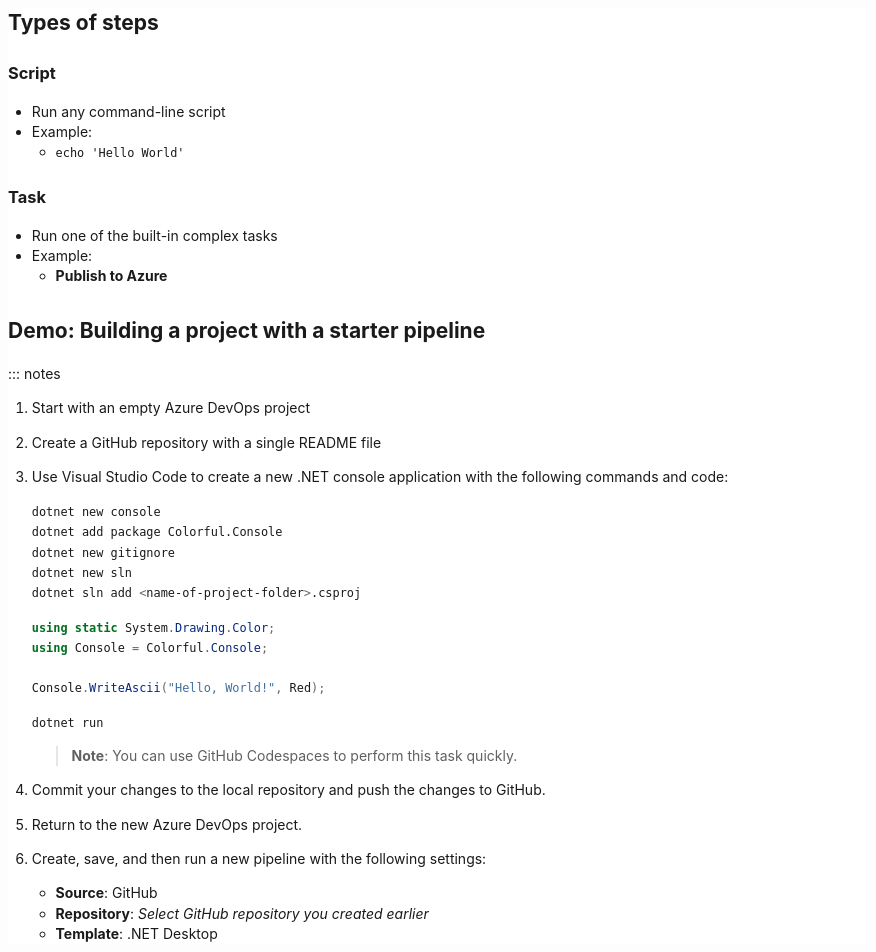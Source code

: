 
## Types of steps

### Script

* Run any command-line script
* Example:
  * ``echo 'Hello World'``

### Task

* Run one of the built-in complex tasks
* Example:
  * **Publish to Azure**

## Demo: Building a project with a starter pipeline

::: notes

1. Start with an empty Azure DevOps project

1. Create a GitHub repository with a single README file

1. Use Visual Studio Code to create a new .NET console application with the following commands and code:

    ```bash
    dotnet new console
    dotnet add package Colorful.Console
    dotnet new gitignore
    dotnet new sln
    dotnet sln add <name-of-project-folder>.csproj
    ```

    ```csharp
    using static System.Drawing.Color;
    using Console = Colorful.Console;
    
    Console.WriteAscii("Hello, World!", Red);
    ```

    ```bash
    dotnet run
    ```

    > **Note**: You can use GitHub Codespaces to perform this task quickly.

1. Commit your changes to the local repository and push the changes to GitHub.

1. Return to the new Azure DevOps project.

1. Create, save, and then run a new pipeline with the following settings:

    * **Source**: GitHub
    * **Repository**: *Select GitHub repository you created earlier*
    * **Template**: .NET Desktop
